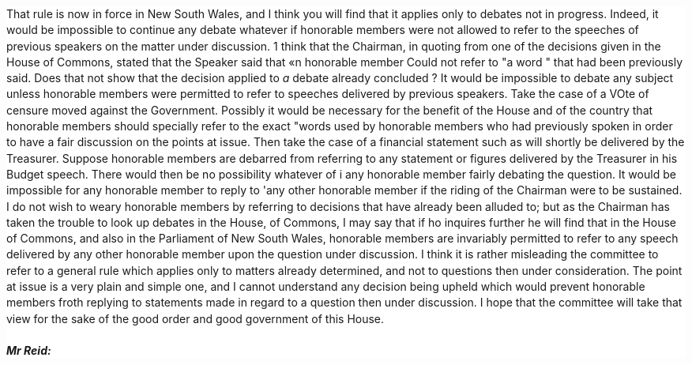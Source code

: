 That rule is now in force in New South Wales, and I think you will find that it applies only to debates not in progress. Indeed, it would be impossible to continue any debate whatever if honorable members were not allowed to refer to the speeches of previous speakers on the matter under discussion. 1 think that the  Chairman,  in quoting from one of the decisions given in the House of Commons, stated that the  Speaker  said that «n honorable member Could not refer to "a word " that had been previously said. Does that not show that the decision applied to  *a*  debate already concluded ? It would be impossible to debate any subject unless honorable members were permitted to refer to speeches delivered by previous speakers. Take the case of a VOte of censure moved against the Government. Possibly it would be necessary for the benefit of the House and of the country that honorable members should specially refer to the exact "words used by honorable members who had previously spoken in order to have a fair discussion on the points at issue. Then take the case of a financial statement such as will shortly be delivered by the Treasurer. Suppose honorable members are debarred from referring to any statement or figures delivered by the Treasurer in his Budget speech. There would then be no possibility whatever of i any honorable member fairly debating the question. It would be impossible for any honorable member to reply to 'any other honorable member if the riding of the  Chairman  were to be sustained. I do not wish to weary honorable members by referring to decisions that have already been alluded to; but as the  Chairman  has taken the trouble to look up debates in the House, of Commons, I may say that if ho inquires further he will find that in the House of Commons, and also in the Parliament of New South Wales, honorable members are invariably permitted to refer to any speech delivered by any other honorable member upon the question under discussion. I think it is rather misleading the committee to refer to a general rule which applies only to matters already determined, and not to questions then under consideration. The point at issue is a very plain and simple one, and I cannot understand any decision being upheld which would prevent honorable members froth replying to statements made in regard to a question then under discussion. I hope that the committee will take that view for the sake of the good order and good government of this House. 

##### Mr Reid:
